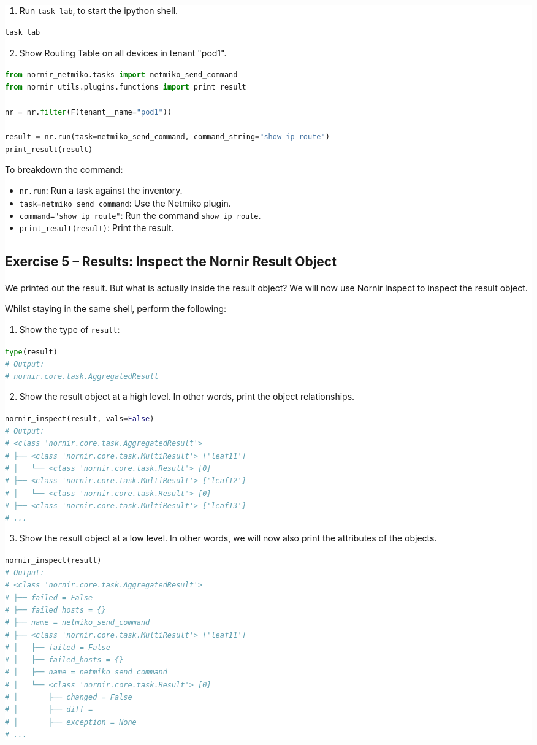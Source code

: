 1. Run `task lab`, to start the ipython shell.
```bash
task lab
```

2. Show Routing Table on all devices in tenant "pod1".
```python
from nornir_netmiko.tasks import netmiko_send_command
from nornir_utils.plugins.functions import print_result

nr = nr.filter(F(tenant__name="pod1"))

result = nr.run(task=netmiko_send_command, command_string="show ip route")
print_result(result)
```

To breakdown the command:
- `nr.run`: Run a task against the inventory.
- `task=netmiko_send_command`: Use the Netmiko plugin.
- `command="show ip route"`: Run the command `show ip route`.
- `print_result(result)`: Print the result.


## Exercise 5 – Results: Inspect the Nornir Result Object
We printed out the result. But what is actually inside the result object?
We will now use Nornir Inspect to inspect the result object.

Whilst staying in the same shell, perform the following:

1. Show the type of `result`:
```python
type(result)
# Output:
# nornir.core.task.AggregatedResult
```

2. Show the result object at a high level. In other words, print the object relationships.

```python
nornir_inspect(result, vals=False)
# Output:
# <class 'nornir.core.task.AggregatedResult'>
# ├── <class 'nornir.core.task.MultiResult'> ['leaf11']
# │   └── <class 'nornir.core.task.Result'> [0]
# ├── <class 'nornir.core.task.MultiResult'> ['leaf12']
# │   └── <class 'nornir.core.task.Result'> [0]
# ├── <class 'nornir.core.task.MultiResult'> ['leaf13']
# ...
```

3. Show the result object at a low level. In other words, we will now also print the attributes of the objects.

```python
nornir_inspect(result)
# Output:
# <class 'nornir.core.task.AggregatedResult'>
# ├── failed = False
# ├── failed_hosts = {}
# ├── name = netmiko_send_command
# ├── <class 'nornir.core.task.MultiResult'> ['leaf11']
# │   ├── failed = False
# │   ├── failed_hosts = {}
# │   ├── name = netmiko_send_command
# │   └── <class 'nornir.core.task.Result'> [0]
# │       ├── changed = False
# │       ├── diff = 
# │       ├── exception = None
# ...
```